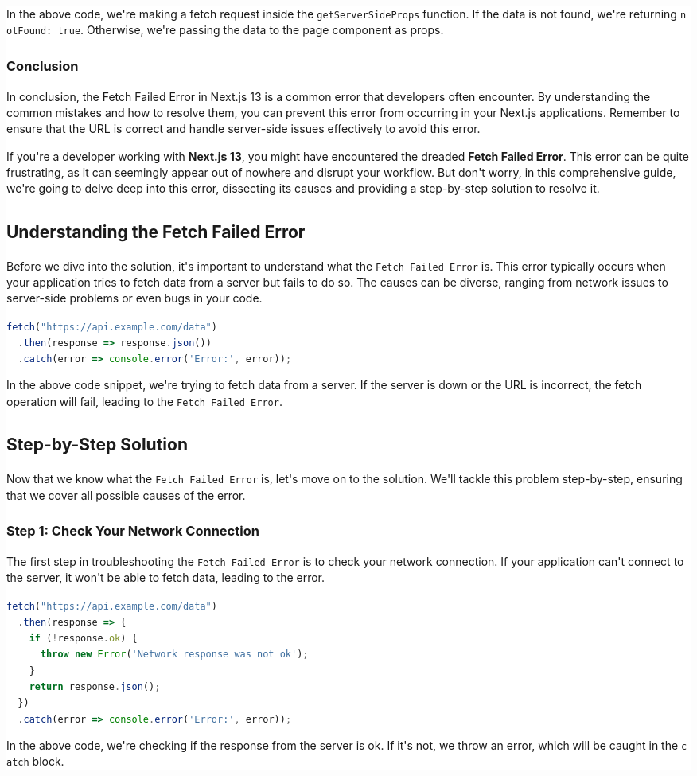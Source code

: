 In the above code, we're making a fetch request inside the `getServerSideProps` function. If the data is not found, we're returning `notFound: true`. Otherwise, we're passing the data to the page component as props.

### Conclusion

In conclusion, the Fetch Failed Error in Next.js 13 is a common error that developers often encounter. By understanding the common mistakes and how to resolve them, you can prevent this error from occurring in your Next.js applications. Remember to ensure that the URL is correct and handle server-side issues effectively to avoid this error.

If you're a developer working with **Next.js 13**, you might have encountered the dreaded **Fetch Failed Error**. This error can be quite frustrating, as it can seemingly appear out of nowhere and disrupt your workflow. But don't worry, in this comprehensive guide, we're going to delve deep into this error, dissecting its causes and providing a step-by-step solution to resolve it.

## Understanding the Fetch Failed Error

Before we dive into the solution, it's important to understand what the `Fetch Failed Error` is. This error typically occurs when your application tries to fetch data from a server but fails to do so. The causes can be diverse, ranging from network issues to server-side problems or even bugs in your code.

```javascript
fetch("https://api.example.com/data")
  .then(response => response.json())
  .catch(error => console.error('Error:', error));
```

In the above code snippet, we're trying to fetch data from a server. If the server is down or the URL is incorrect, the fetch operation will fail, leading to the `Fetch Failed Error`.

## Step-by-Step Solution

Now that we know what the `Fetch Failed Error` is, let's move on to the solution. We'll tackle this problem step-by-step, ensuring that we cover all possible causes of the error.

### Step 1: Check Your Network Connection

The first step in troubleshooting the `Fetch Failed Error` is to check your network connection. If your application can't connect to the server, it won't be able to fetch data, leading to the error.

```javascript
fetch("https://api.example.com/data")
  .then(response => {
    if (!response.ok) {
      throw new Error('Network response was not ok');
    }
    return response.json();
  })
  .catch(error => console.error('Error:', error));
```

In the above code, we're checking if the response from the server is ok. If it's not, we throw an error, which will be caught in the `catch` block.
